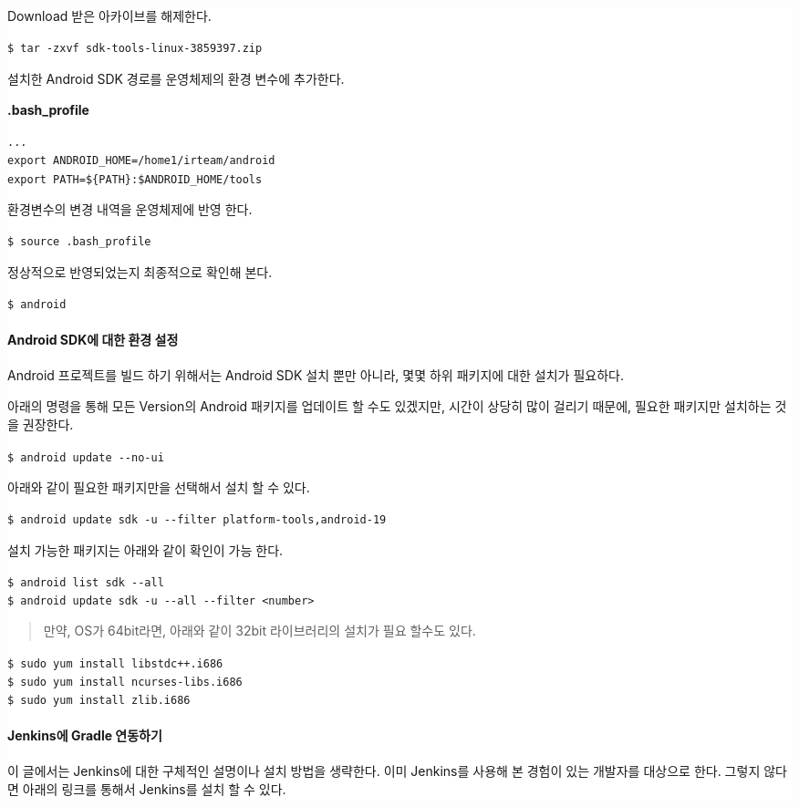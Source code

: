 Download 받은 아카이브를 해제한다.

```
$ tar -zxvf sdk-tools-linux-3859397.zip
```

설치한 Android SDK 경로를 운영체제의 환경 변수에 추가한다.

**.bash_profile**

```shell
...
export ANDROID_HOME=/home1/irteam/android
export PATH=${PATH}:$ANDROID_HOME/tools
```

환경변수의 변경 내역을 운영체제에 반영 한다.

```
$ source .bash_profile
```

정상적으로 반영되었는지 최종적으로 확인해 본다.

```
$ android
```

#### Android SDK에 대한 환경 설정

Android 프로젝트를 빌드 하기 위해서는 Android SDK 설치 뿐만 아니라, 몇몇 하위 패키지에 대한 설치가 필요하다.

아래의 명령을 통해 모든 Version의 Android 패키지를 업데이트 할 수도 있겠지만, 시간이 상당히 많이 걸리기 때문에, 필요한 패키지만 설치하는 것을 권장한다.

```shell
$ android update --no-ui
```

아래와 같이 필요한 패키지만을 선택해서 설치 할 수 있다.

```
$ android update sdk -u --filter platform-tools,android-19
```

설치 가능한 패키지는 아래와 같이 확인이 가능 한다.

```
$ android list sdk --all
$ android update sdk -u --all --filter <number>
```

> 만약, OS가 64bit라면, 아래와 같이 32bit 라이브러리의 설치가 필요 할수도 있다.

```
$ sudo yum install libstdc++.i686
$ sudo yum install ncurses-libs.i686
$ sudo yum install zlib.i686
```

#### Jenkins에 Gradle 연동하기

이 글에서는 Jenkins에 대한 구체적인 설명이나 설치 방법을 생략한다. 이미 Jenkins를 사용해 본 경험이 있는 개발자를 대상으로 한다. 그렇지 않다면 아래의 링크를 통해서 Jenkins를 설치 할 수 있다.

